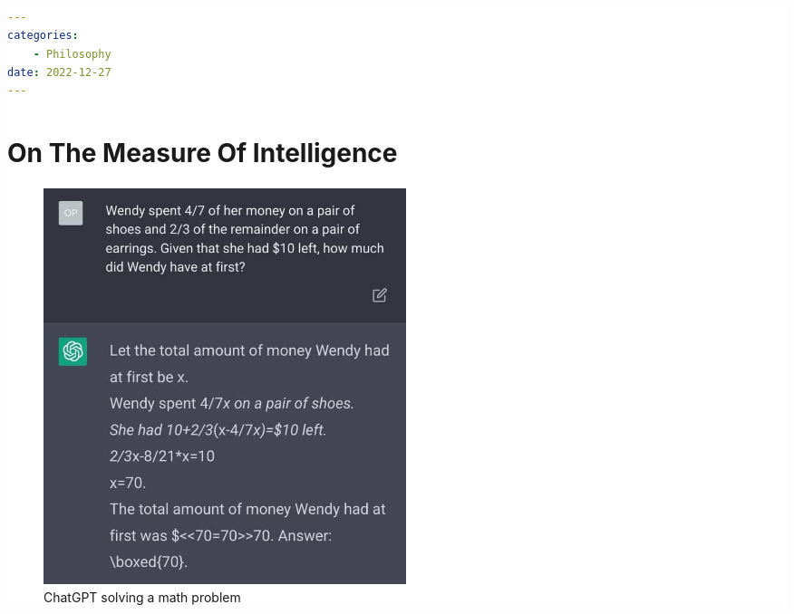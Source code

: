 ```yaml
---
categories:
    - Philosophy
date: 2022-12-27
---
```


# On The Measure Of Intelligence

<figure>
  <div style="max-width: 400px"><img src="/static/images/2022-12-27/chatgpt.jpg" alt="ChatGPT solving a math problem" loading="lazy"/></div>
  <figcaption>ChatGPT solving a math problem</figcaption>
</figure>
